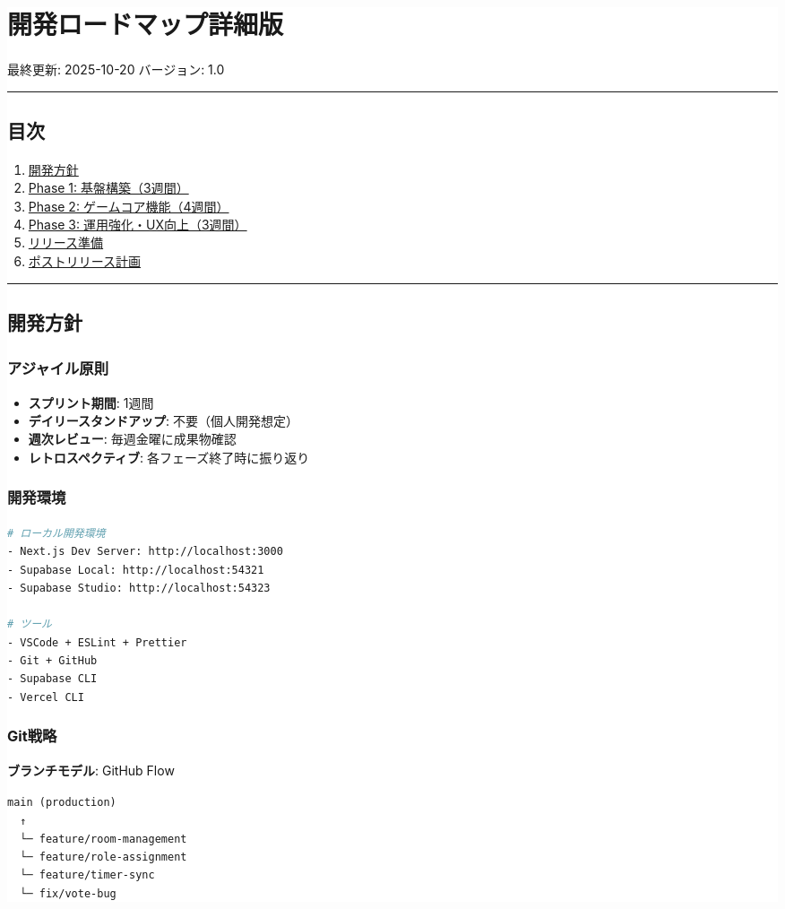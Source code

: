 # 開発ロードマップ詳細版

最終更新: 2025-10-20
バージョン: 1.0

---

## 目次

1. [開発方針](#開発方針)
2. [Phase 1: 基盤構築（3週間）](#phase-1-基盤構築3週間)
3. [Phase 2: ゲームコア機能（4週間）](#phase-2-ゲームコア機能4週間)
4. [Phase 3: 運用強化・UX向上（3週間）](#phase-3-運用強化ux向上3週間)
5. [リリース準備](#リリース準備)
6. [ポストリリース計画](#ポストリリース計画)

---

## 開発方針

### アジャイル原則

- **スプリント期間**: 1週間
- **デイリースタンドアップ**: 不要（個人開発想定）
- **週次レビュー**: 毎週金曜に成果物確認
- **レトロスペクティブ**: 各フェーズ終了時に振り返り

### 開発環境

```bash
# ローカル開発環境
- Next.js Dev Server: http://localhost:3000
- Supabase Local: http://localhost:54321
- Supabase Studio: http://localhost:54323

# ツール
- VSCode + ESLint + Prettier
- Git + GitHub
- Supabase CLI
- Vercel CLI
```

### Git戦略

**ブランチモデル**: GitHub Flow

```
main (production)
  ↑
  └─ feature/room-management
  └─ feature/role-assignment
  └─ feature/timer-sync
  └─ fix/vote-bug
```
